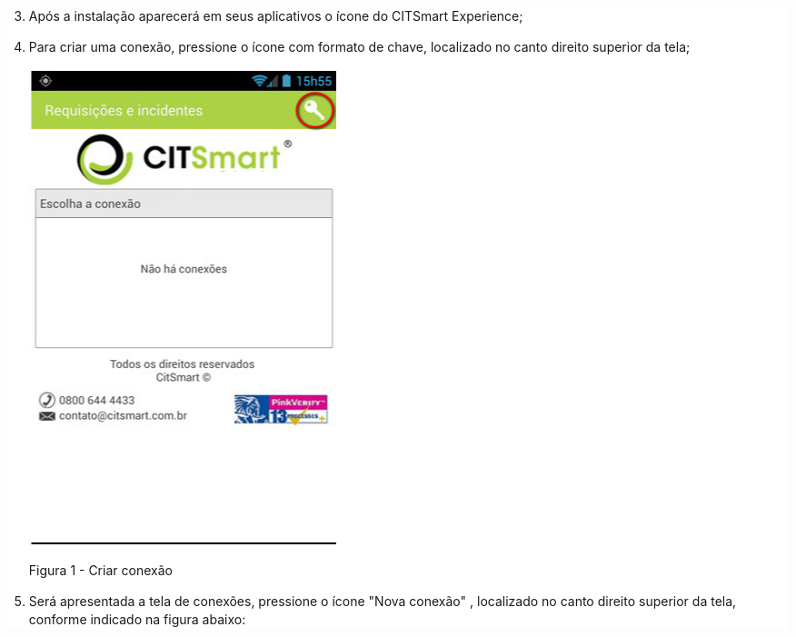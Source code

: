 3.  Após a instalação aparecerá em seus aplicativos o ícone do CITSmart
    Experience;

4.  Para criar uma conexão, pressione o ícone com formato de chave, localizado
    no canto direito superior da tela;

    ![Criar conexão](images/app-android-pt-1.jpg)

    Figura 1 - Criar conexão

5.  Será apresentada a tela de conexões, pressione o ícone "Nova conexão" , localizado no
    canto direito superior da tela, conforme indicado na figura abaixo:
